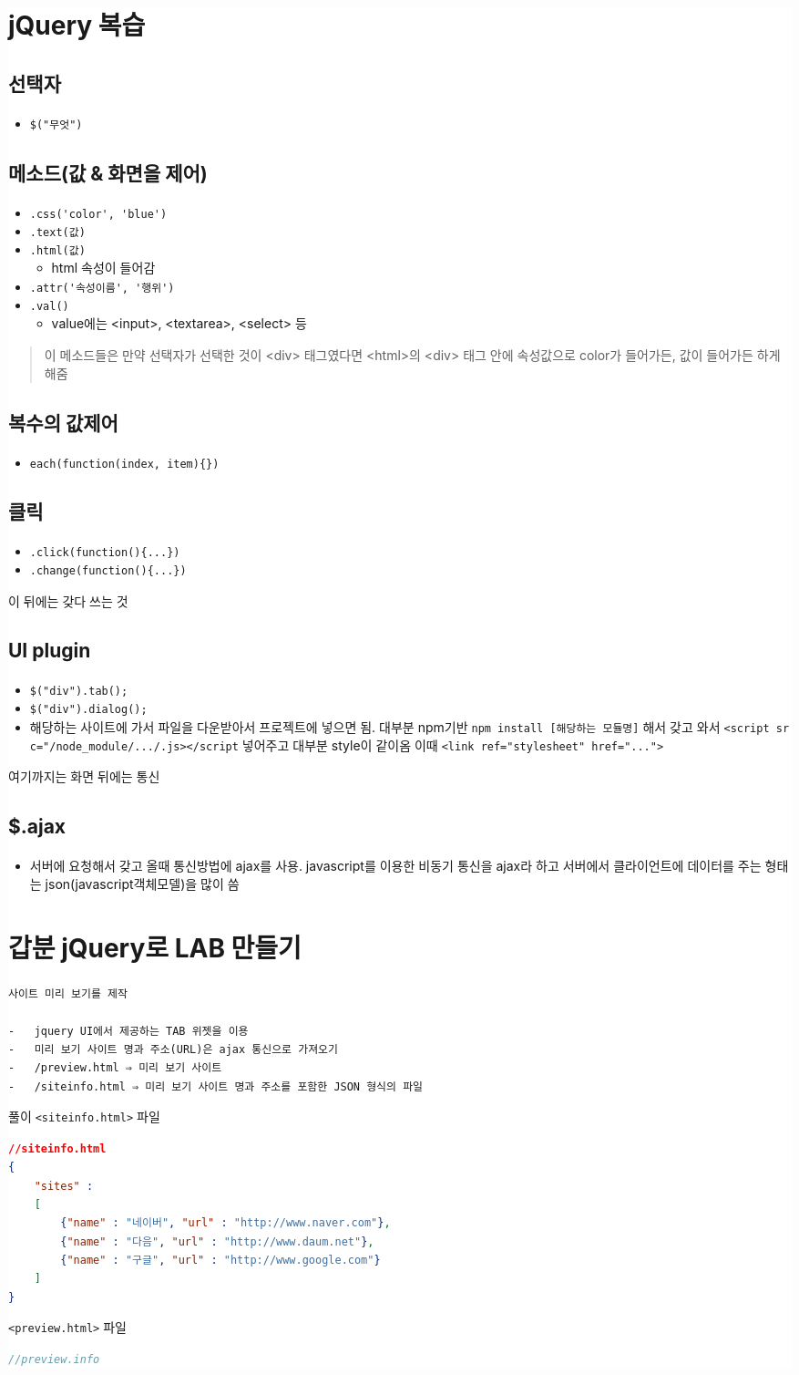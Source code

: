 ﻿# jQuery 복습
## 선택자 
- `$("무엇")`

## 메소드(값 & 화면을 제어)
- `.css('color', 'blue')`
- `.text(값)`
- `.html(값)`
	- html 속성이 들어감
- `.attr('속성이름', '행위')`
- `.val()`
	- value에는 \<input>, \<textarea>, \<select> 등

> 이 메소드들은 만약 선택자가 선택한 것이 \<div> 태그였다면 \<html>의 \<div> 태그 안에 속성값으로 color가 들어가든, 값이 들어가든 하게 해줌

## 복수의 값제어
- `each(function(index, item){})`

##  클릭
- `.click(function(){...})`
- `.change(function(){...})`

이 뒤에는 갖다 쓰는 것
## UI plugin
- `$("div").tab();`
- `$("div").dialog();`
- 해당하는 사이트에 가서 파일을 다운받아서 프로젝트에 넣으면 됨. 대부분 npm기반 `npm install [해당하는 모듈명]` 해서 갖고 와서 `<script src="/node_module/.../.js></script` 넣어주고 대부분 style이 같이옴 이때 `<link ref="stylesheet" href="...">`

여기까지는 화면 뒤에는 통신
## $.ajax
- 서버에 요청해서 갖고 올때 통신방법에 ajax를 사용. javascript를 이용한 비동기 통신을 ajax라 하고 서버에서 클라이언트에 데이터를 주는 형태는 json(javascript객체모델)을 많이 씀

# 갑분 jQuery로 LAB 만들기
```
사이트 미리 보기를 제작

-   jquery UI에서 제공하는 TAB 위젯을 이용
-   미리 보기 사이트 명과 주소(URL)은 ajax 통신으로 가져오기
-   /preview.html ⇒ 미리 보기 사이트
-   /siteinfo.html ⇒ 미리 보기 사이트 명과 주소를 포함한 JSON 형식의 파일
```
풀이
`<siteinfo.html>` 파일
```json
//siteinfo.html
{
    "sites" :
    [  
        {"name" : "네이버", "url" : "http://www.naver.com"},
        {"name" : "다음", "url" : "http://www.daum.net"},
        {"name" : "구글", "url" : "http://www.google.com"}
    ]
}
```
`<preview.html>` 파일
```javascript
//preview.info
```